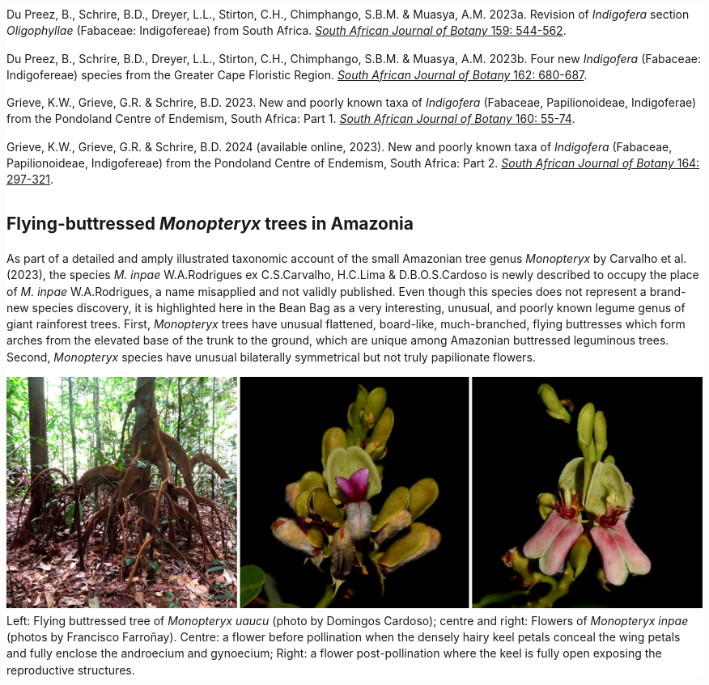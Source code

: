 Du Preez, B., Schrire, B.D., Dreyer, L.L., Stirton, C.H., Chimphango, S.B.M. & Muasya, A.M. 2023a. Revision of *Indigofera* section *Oligophyllae* (Fabaceae: Indigofereae) from South Africa. [*South African Journal of Botany* 159: 544-562](https://www.sciencedirect.com/science/article/pii/S0254629923003630?casa_token=XfmsjUxqgmIAAAAA:2GQNxpVEmVs1X1wLIibOdPmXXVgvb6QZ-GD1TegNa0oxn8J8yrmASHNwElYpMMJmU786_sMT).  

Du Preez, B., Schrire, B.D., Dreyer, L.L., Stirton, C.H., Chimphango, S.B.M. & Muasya, A.M. 2023b. Four new *Indigofera* (Fabaceae: Indigofereae) species from the Greater Cape Floristic Region. [*South African Journal of Botany* 162: 680-687](https://www.sciencedirect.com/science/article/pii/S025462992300604X).  

Grieve, K.W., Grieve, G.R. & Schrire, B.D. 2023. New and poorly known taxa of *Indigofera* (Fabaceae, Papilionoideae, Indigoferae) from the Pondoland Centre of Endemism, South Africa: Part 1. [*South African Journal of Botany* 160: 55-74](https://www.sciencedirect.com/science/article/pii/S0254629923003599?casa_token=-Fh8br3MMg4AAAAA:MfoRxZ6wnToDBo9AKK8vxmaVMcfzD4DTxseosCW9S-u4Fd46GlxJ0knqcn8uD_R1Lcl-424Q).  

Grieve, K.W., Grieve, G.R. & Schrire, B.D. 2024 (available online, 2023). New and poorly known taxa of *Indigofera* (Fabaceae, Papilionoideae, Indigofereae) from the Pondoland Centre of Endemism, South Africa: Part 2. [*South African Journal of Botany* 164: 297-321](https://www.sciencedirect.com/science/article/pii/S0254629923007020?casa_token=l9-bSyursE8AAAAA:_eSLpad3FzRgb8yjyv39VdOQW-9GuY-71X0AJcRmgn1nnSKzshTxzrC9YpVoC7lADjD613DM).  

## Flying-buttressed *Monopteryx* trees in Amazonia

As part of a detailed and amply illustrated taxonomic account of the small Amazonian tree genus *Monopteryx* by Carvalho et al. (2023), the species *M. inpae* W.A.Rodrigues ex C.S.Carvalho, H.C.Lima & D.B.O.S.Cardoso is newly described to occupy the place of *M. inpae* W.A.Rodrigues, a name misapplied and not validly published. Even though this species does not represent a brand-new species discovery, it is highlighted here in the Bean Bag as a very interesting, unusual, and poorly known legume genus of giant rainforest trees. First, *Monopteryx* trees have unusual flattened, board-like, much-branched, flying buttresses which form arches from the elevated base of the trunk to the ground, which are unique among Amazonian buttressed leguminous trees. Second, *Monopteryx* species have unusual bilaterally symmetrical but not truly papilionate flowers.  

![](/assets/images/70/Monopteryx_plate.jpg)
Left: Flying buttressed tree of *Monopteryx uaucu* (photo by Domingos Cardoso); centre and right: Flowers of *Monopteryx inpae* (photos by Francisco Farroñay). Centre: a flower before pollination when the densely hairy keel petals conceal the wing petals and fully enclose the androecium and gynoecium; Right: a flower post-pollination where the keel is fully open exposing the reproductive structures.  
